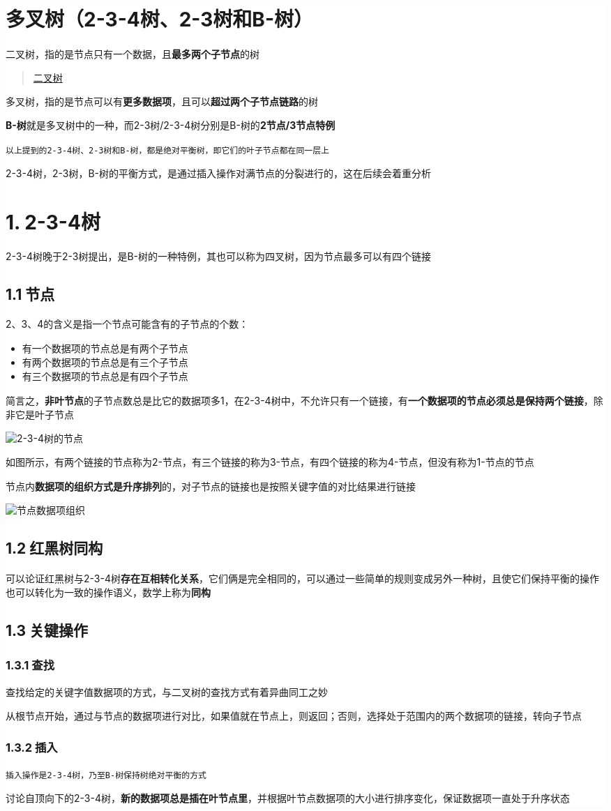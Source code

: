 # 多叉树（2-3-4树、2-3树和B-树）

二叉树，指的是节点只有一个数据，且**最多两个子节点**的树

> [二叉树](https://asea-cch.life/achrives/binarytree)

多叉树，指的是节点可以有**更多数据项**，且可以**超过两个子节点链路**的树

**B-树**就是多叉树中的一种，而2-3树/2-3-4树分别是B-树的**2节点/3节点特例**

    以上提到的2-3-4树、2-3树和B-树，都是绝对平衡树，即它们的叶子节点都在同一层上

2-3-4树，2-3树，B-树的平衡方式，是通过插入操作对满节点的分裂进行的，这在后续会着重分析

# **1. 2-3-4树**

2-3-4树晚于2-3树提出，是B-树的一种特例，其也可以称为四叉树，因为节点最多可以有四个链接

## **1.1 节点**

2、3、4的含义是指一个节点可能含有的子节点的个数：
- 有一个数据项的节点总是有两个子节点
- 有两个数据项的节点总是有三个子节点
- 有三个数据项的节点总是有四个子节点

简言之，**非叶节点**的子节点数总是比它的数据项多1，在2-3-4树中，不允许只有一个链接，有**一个数据项的节点必须总是保持两个链接**，除非它是叶子节点

![2-3-4树的节点](https://asea-cch.life/upload/2021/06/2-3-4%E6%A0%91%E7%9A%84%E8%8A%82%E7%82%B9-fea92464c66442bfba837fc7baae8d32.png)

如图所示，有两个链接的节点称为2-节点，有三个链接的称为3-节点，有四个链接的称为4-节点，但没有称为1-节点的节点

节点内**数据项的组织方式是升序排列**的，对子节点的链接也是按照关键字值的对比结果进行链接

![节点数据项组织](https://asea-cch.life/upload/2021/06/%E8%8A%82%E7%82%B9%E6%95%B0%E6%8D%AE%E9%A1%B9%E7%BB%84%E7%BB%87-d8d23241da1e4fe38458caac47af40ff.png)

## **1.2 红黑树同构**

可以论证红黑树与2-3-4树**存在互相转化关系**，它们俩是完全相同的，可以通过一些简单的规则变成另外一种树，且使它们保持平衡的操作也可以转化为一致的操作语义，数学上称为**同构**

## **1.3 关键操作**

### **1.3.1 查找**

查找给定的关键字值数据项的方式，与二叉树的查找方式有着异曲同工之妙

从根节点开始，通过与节点的数据项进行对比，如果值就在节点上，则返回；否则，选择处于范围内的两个数据项的链接，转向子节点

### **1.3.2 插入**

    插入操作是2-3-4树，乃至B-树保持树绝对平衡的方式

讨论自顶向下的2-3-4树，**新的数据项总是插在叶节点里**，并根据叶节点数据项的大小进行排序变化，保证数据项一直处于升序状态
